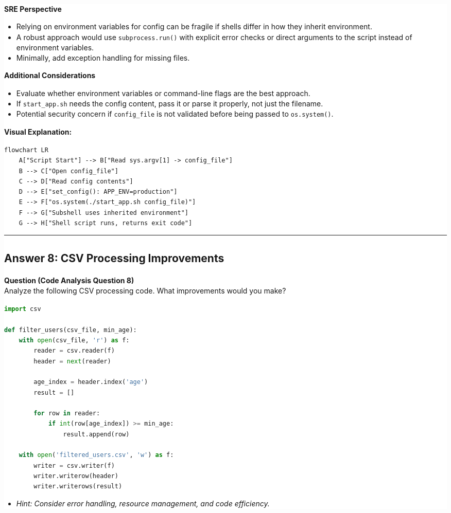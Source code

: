 **SRE Perspective**  
- Relying on environment variables for config can be fragile if shells differ in how they inherit environment.  
- A robust approach would use `subprocess.run()` with explicit error checks or direct arguments to the script instead of environment variables.  
- Minimally, add exception handling for missing files.  

**Additional Considerations**  
- Evaluate whether environment variables or command-line flags are the best approach.  
- If `start_app.sh` needs the config content, pass it or parse it properly, not just the filename.  
- Potential security concern if `config_file` is not validated before being passed to `os.system()`.  

**Visual Explanation:**  
```mermaid
flowchart LR
    A["Script Start"] --> B["Read sys.argv[1] -> config_file"]
    B --> C["Open config_file"]
    C --> D["Read config contents"]
    D --> E["set_config(): APP_ENV=production"]
    E --> F["os.system(./start_app.sh config_file)"]
    F --> G["Subshell uses inherited environment"]
    G --> H["Shell script runs, returns exit code"]
```

---

## Answer 8: CSV Processing Improvements

**Question (Code Analysis Question 8)**  
Analyze the following CSV processing code. What improvements would you make?

```python
import csv

def filter_users(csv_file, min_age):
    with open(csv_file, 'r') as f:
        reader = csv.reader(f)
        header = next(reader)
        
        age_index = header.index('age')
        result = []
        
        for row in reader:
            if int(row[age_index]) >= min_age:
                result.append(row)
    
    with open('filtered_users.csv', 'w') as f:
        writer = csv.writer(f)
        writer.writerow(header)
        writer.writerows(result)
```
- *Hint: Consider error handling, resource management, and code efficiency.*  
